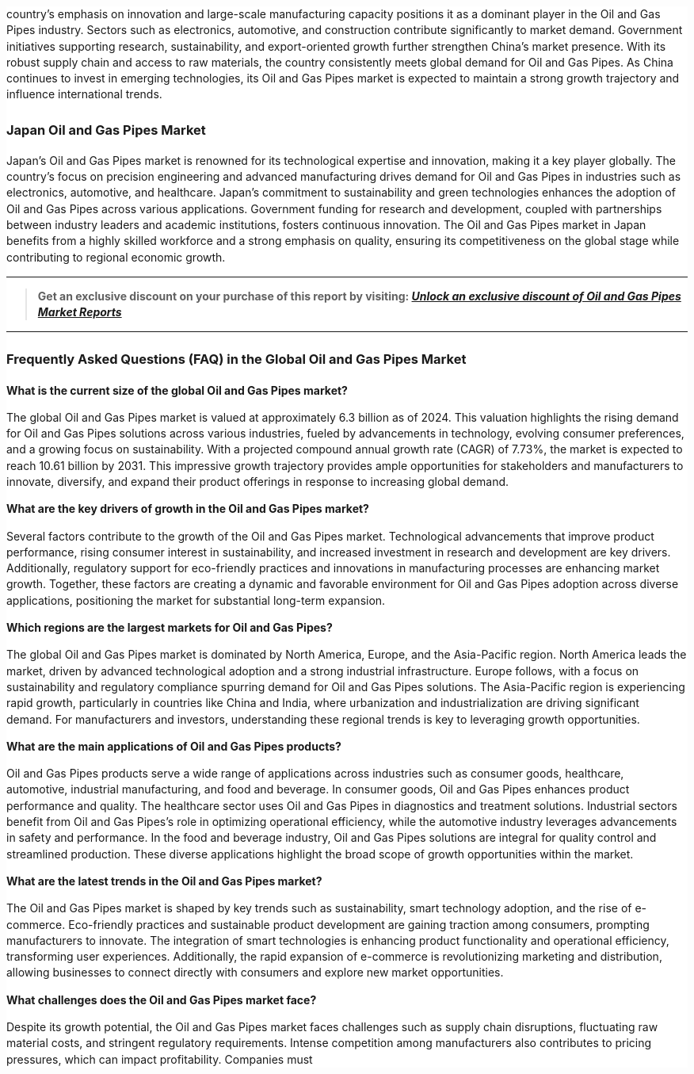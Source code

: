 country&rsquo;s emphasis on innovation and large-scale manufacturing capacity positions it as a dominant player in the Oil and Gas Pipes industry. Sectors such as electronics, automotive, and construction contribute significantly to market demand. Government initiatives supporting research, sustainability, and export-oriented growth further strengthen China&rsquo;s market presence. With its robust supply chain and access to raw materials, the country consistently meets global demand for Oil and Gas Pipes. As China continues to invest in emerging technologies, its Oil and Gas Pipes market is expected to maintain a strong growth trajectory and influence international trends.</p><h3>Japan Oil and Gas Pipes Market</h3><p>Japan&rsquo;s Oil and Gas Pipes market is renowned for its technological expertise and innovation, making it a key player globally. The country&rsquo;s focus on precision engineering and advanced manufacturing drives demand for Oil and Gas Pipes in industries such as electronics, automotive, and healthcare. Japan&rsquo;s commitment to sustainability and green technologies enhances the adoption of Oil and Gas Pipes across various applications. Government funding for research and development, coupled with partnerships between industry leaders and academic institutions, fosters continuous innovation. The Oil and Gas Pipes market in Japan benefits from a highly skilled workforce and a strong emphasis on quality, ensuring its competitiveness on the global stage while contributing to regional economic growth.</p><hr /><blockquote><p><strong>Get an exclusive discount on your purchase of this report by visiting: <em><a href="://marketresearchpulse.com/ask-for-discount/49747?utm_source=Github&amp;utm_medium=0117">Unlock an exclusive discount of Oil and Gas Pipes Market Reports</a></em>&nbsp;</strong></p></blockquote><hr /><h3>Frequently Asked Questions (FAQ) in the Global Oil and Gas Pipes Market</h3><p><strong>What is the current size of the global Oil and Gas Pipes market?</strong></p><p>The global Oil and Gas Pipes market is valued at approximately 6.3 billion as of 2024. This valuation highlights the rising demand for Oil and Gas Pipes solutions across various industries, fueled by advancements in technology, evolving consumer preferences, and a growing focus on sustainability. With a projected compound annual growth rate (CAGR) of 7.73%, the market is expected to reach 10.61 billion by 2031. This impressive growth trajectory provides ample opportunities for stakeholders and manufacturers to innovate, diversify, and expand their product offerings in response to increasing global demand.</p><p><strong>What are the key drivers of growth in the Oil and Gas Pipes market?</strong></p><p>Several factors contribute to the growth of the Oil and Gas Pipes market. Technological advancements that improve product performance, rising consumer interest in sustainability, and increased investment in research and development are key drivers. Additionally, regulatory support for eco-friendly practices and innovations in manufacturing processes are enhancing market growth. Together, these factors are creating a dynamic and favorable environment for Oil and Gas Pipes adoption across diverse applications, positioning the market for substantial long-term expansion.</p><p><strong>Which regions are the largest markets for Oil and Gas Pipes?</strong></p><p>The global Oil and Gas Pipes market is dominated by North America, Europe, and the Asia-Pacific region. North America leads the market, driven by advanced technological adoption and a strong industrial infrastructure. Europe follows, with a focus on sustainability and regulatory compliance spurring demand for Oil and Gas Pipes solutions. The Asia-Pacific region is experiencing rapid growth, particularly in countries like China and India, where urbanization and industrialization are driving significant demand. For manufacturers and investors, understanding these regional trends is key to leveraging growth opportunities.</p><p><strong>What are the main applications of Oil and Gas Pipes products?</strong></p><p>Oil and Gas Pipes products serve a wide range of applications across industries such as consumer goods, healthcare, automotive, industrial manufacturing, and food and beverage. In consumer goods, Oil and Gas Pipes enhances product performance and quality. The healthcare sector uses Oil and Gas Pipes in diagnostics and treatment solutions. Industrial sectors benefit from Oil and Gas Pipes&rsquo;s role in optimizing operational efficiency, while the automotive industry leverages advancements in safety and performance. In the food and beverage industry, Oil and Gas Pipes solutions are integral for quality control and streamlined production. These diverse applications highlight the broad scope of growth opportunities within the market.</p><p><strong>What are the latest trends in the Oil and Gas Pipes market?</strong></p><p>The Oil and Gas Pipes market is shaped by key trends such as sustainability, smart technology adoption, and the rise of e-commerce. Eco-friendly practices and sustainable product development are gaining traction among consumers, prompting manufacturers to innovate. The integration of smart technologies is enhancing product functionality and operational efficiency, transforming user experiences. Additionally, the rapid expansion of e-commerce is revolutionizing marketing and distribution, allowing businesses to connect directly with consumers and explore new market opportunities.</p><p><strong>What challenges does the Oil and Gas Pipes market face?</strong></p><p>Despite its growth potential, the Oil and Gas Pipes market faces challenges such as supply chain disruptions, fluctuating raw material costs, and stringent regulatory requirements. Intense competition among manufacturers also contributes to pricing pressures, which can impact profitability. Companies must